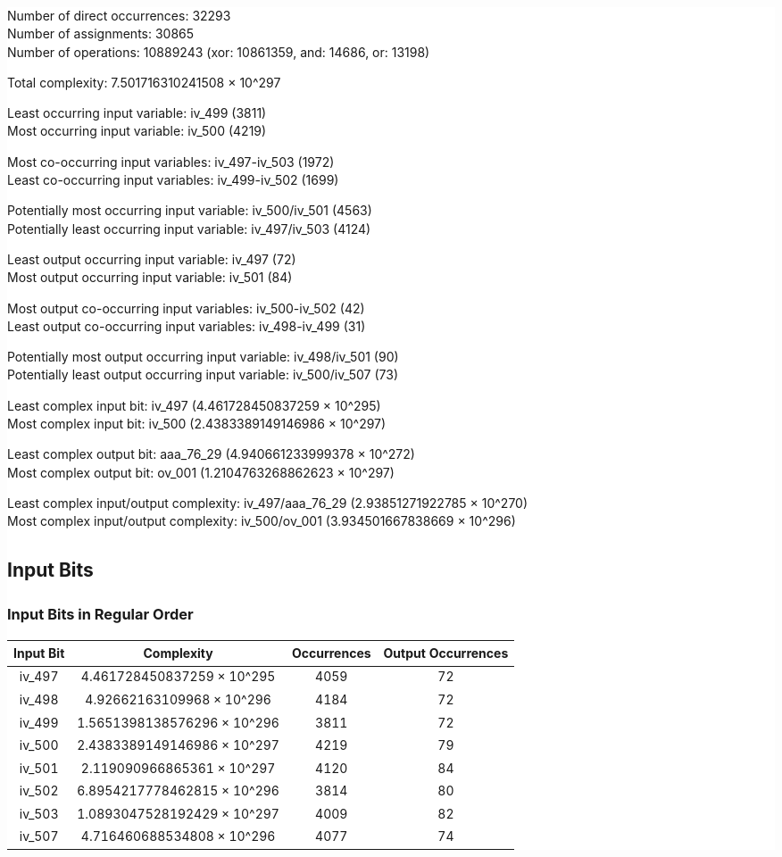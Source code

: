 Number of direct occurrences: 32293  
Number of assignments: 30865  
Number of operations: 10889243
(xor: 10861359,
and: 14686,
or: 13198)

Total complexity: 7.501716310241508 × 10^297

Least occurring input variable: iv_499 (3811)  
Most occurring input variable: iv_500 (4219)

Most co-occurring input variables: iv_497-iv_503 (1972)  
Least co-occurring input variables: iv_499-iv_502 (1699)

Potentially most occurring input variable: iv_500/iv_501 (4563)  
Potentially least occurring input variable: iv_497/iv_503 (4124)

Least output occurring input variable: iv_497 (72)  
Most output occurring input variable: iv_501 (84)

Most output co-occurring input variables: iv_500-iv_502 (42)  
Least output co-occurring input variables: iv_498-iv_499 (31)

Potentially most output occurring input variable: iv_498/iv_501 (90)  
Potentially least output occurring input variable: iv_500/iv_507 (73)

Least complex input bit: iv_497 (4.461728450837259 × 10^295)  
Most complex input bit: iv_500 (2.4383389149146986 × 10^297)

Least complex output bit: aaa_76_29 (4.940661233999378 × 10^272)  
Most complex output bit: ov_001 (1.2104763268862623 × 10^297)

Least complex input/output complexity: iv_497/aaa_76_29 (2.93851271922785 × 10^270)  
Most complex input/output complexity: iv_500/ov_001 (3.934501667838669 × 10^296)

## Input Bits

### Input Bits in Regular Order

| Input Bit | Complexity | Occurrences | Output Occurrences |
|:---------:|:----------:|:-----------:|:------------------:|
| iv_497 | 4.461728450837259 × 10^295 | 4059 | 72 |
| iv_498 | 4.92662163109968 × 10^296 | 4184 | 72 |
| iv_499 | 1.5651398138576296 × 10^296 | 3811 | 72 |
| iv_500 | 2.4383389149146986 × 10^297 | 4219 | 79 |
| iv_501 | 2.119090966865361 × 10^297 | 4120 | 84 |
| iv_502 | 6.8954217778462815 × 10^296 | 3814 | 80 |
| iv_503 | 1.0893047528192429 × 10^297 | 4009 | 82 |
| iv_507 | 4.716460688534808 × 10^296 | 4077 | 74 |
